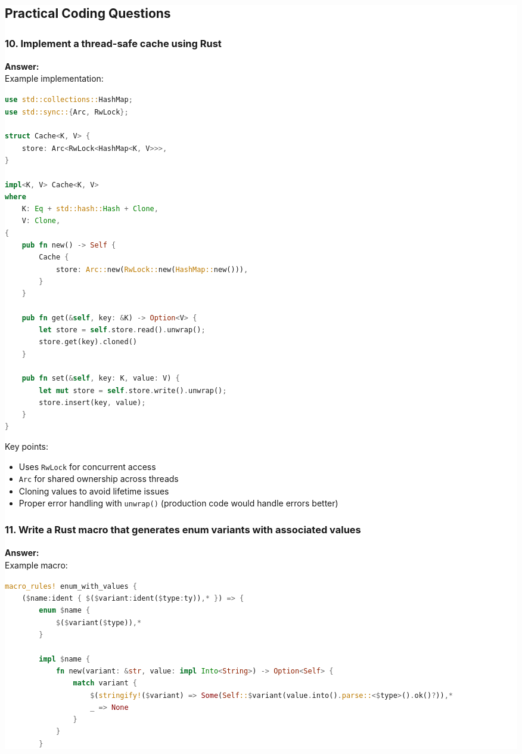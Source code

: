 ## Practical Coding Questions

### 10. Implement a thread-safe cache using Rust
**Answer:**  
Example implementation:

```rust
use std::collections::HashMap;
use std::sync::{Arc, RwLock};

struct Cache<K, V> {
    store: Arc<RwLock<HashMap<K, V>>>,
}

impl<K, V> Cache<K, V>
where
    K: Eq + std::hash::Hash + Clone,
    V: Clone,
{
    pub fn new() -> Self {
        Cache {
            store: Arc::new(RwLock::new(HashMap::new())),
        }
    }

    pub fn get(&self, key: &K) -> Option<V> {
        let store = self.store.read().unwrap();
        store.get(key).cloned()
    }

    pub fn set(&self, key: K, value: V) {
        let mut store = self.store.write().unwrap();
        store.insert(key, value);
    }
}
```

Key points:
- Uses `RwLock` for concurrent access
- `Arc` for shared ownership across threads
- Cloning values to avoid lifetime issues
- Proper error handling with `unwrap()` (production code would handle errors better)

### 11. Write a Rust macro that generates enum variants with associated values
**Answer:**  
Example macro:

```rust
macro_rules! enum_with_values {
    ($name:ident { $($variant:ident($type:ty)),* }) => {
        enum $name {
            $($variant($type)),*
        }
        
        impl $name {
            fn new(variant: &str, value: impl Into<String>) -> Option<Self> {
                match variant {
                    $(stringify!($variant) => Some(Self::$variant(value.into().parse::<$type>().ok()?)),*
                    _ => None
                }
            }
        }
```